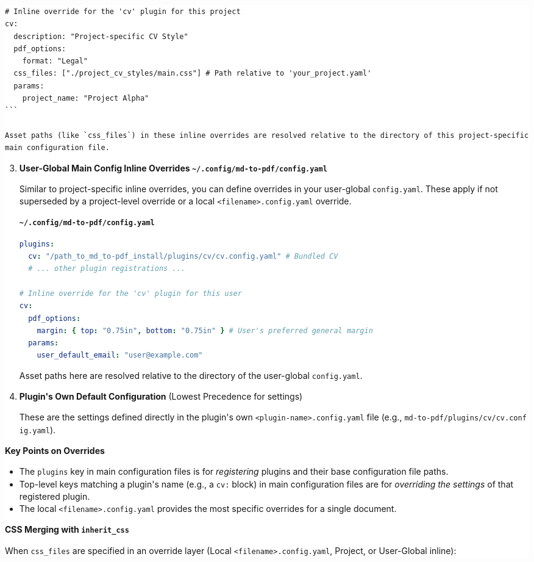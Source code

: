     # Inline override for the 'cv' plugin for this project
    cv:
      description: "Project-specific CV Style"
      pdf_options:
        format: "Legal"
      css_files: ["./project_cv_styles/main.css"] # Path relative to 'your_project.yaml'
      params:
        project_name: "Project Alpha"
    ```

    Asset paths (like `css_files`) in these inline overrides are resolved relative to the directory of this project-specific main configuration file.

3.  **User-Global Main Config Inline Overrides `~/.config/md-to-pdf/config.yaml`**

    Similar to project-specific inline overrides, you can define overrides in your user-global `config.yaml`. These apply if not superseded by a project-level override or a local `<filename>.config.yaml` override.

    **`~/.config/md-to-pdf/config.yaml`**

    ```yaml
    plugins:
      cv: "/path_to_md_to-pdf_install/plugins/cv/cv.config.yaml" # Bundled CV
      # ... other plugin registrations ...

    # Inline override for the 'cv' plugin for this user
    cv:
      pdf_options:
        margin: { top: "0.75in", bottom: "0.75in" } # User's preferred general margin
      params:
        user_default_email: "user@example.com"
    ```

    Asset paths here are resolved relative to the directory of the user-global `config.yaml`.

4.  **Plugin's Own Default Configuration** (Lowest Precedence for settings)

    These are the settings defined directly in the plugin's own `<plugin-name>.config.yaml` file (e.g., `md-to-pdf/plugins/cv/cv.config.yaml`).

**Key Points on Overrides**

  * The `plugins` key in main configuration files is for *registering* plugins and their base configuration file paths.
  * Top-level keys matching a plugin's name (e.g., a `cv:` block) in main configuration files are for *overriding the settings* of that registered plugin.
  * The local `<filename>.config.yaml` provides the most specific overrides for a single document.

**CSS Merging with `inherit_css`**

When `css_files` are specified in an override layer (Local `<filename>.config.yaml`, Project, or User-Global inline):
